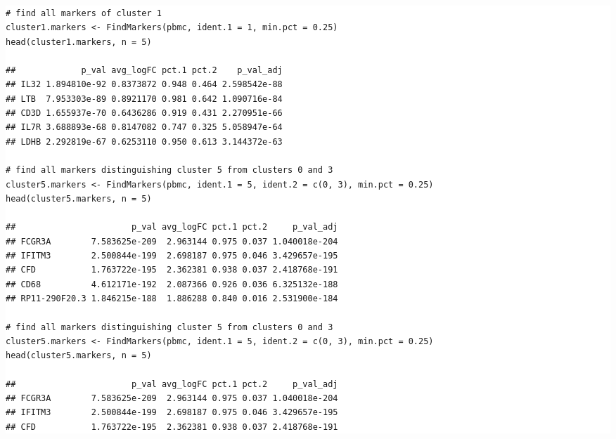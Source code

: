     # find all markers of cluster 1
    cluster1.markers <- FindMarkers(pbmc, ident.1 = 1, min.pct = 0.25)
    head(cluster1.markers, n = 5)

    ##             p_val avg_logFC pct.1 pct.2    p_val_adj
    ## IL32 1.894810e-92 0.8373872 0.948 0.464 2.598542e-88
    ## LTB  7.953303e-89 0.8921170 0.981 0.642 1.090716e-84
    ## CD3D 1.655937e-70 0.6436286 0.919 0.431 2.270951e-66
    ## IL7R 3.688893e-68 0.8147082 0.747 0.325 5.058947e-64
    ## LDHB 2.292819e-67 0.6253110 0.950 0.613 3.144372e-63

    # find all markers distinguishing cluster 5 from clusters 0 and 3
    cluster5.markers <- FindMarkers(pbmc, ident.1 = 5, ident.2 = c(0, 3), min.pct = 0.25)
    head(cluster5.markers, n = 5)

    ##                       p_val avg_logFC pct.1 pct.2     p_val_adj
    ## FCGR3A        7.583625e-209  2.963144 0.975 0.037 1.040018e-204
    ## IFITM3        2.500844e-199  2.698187 0.975 0.046 3.429657e-195
    ## CFD           1.763722e-195  2.362381 0.938 0.037 2.418768e-191
    ## CD68          4.612171e-192  2.087366 0.926 0.036 6.325132e-188
    ## RP11-290F20.3 1.846215e-188  1.886288 0.840 0.016 2.531900e-184

    # find all markers distinguishing cluster 5 from clusters 0 and 3
    cluster5.markers <- FindMarkers(pbmc, ident.1 = 5, ident.2 = c(0, 3), min.pct = 0.25)
    head(cluster5.markers, n = 5)

    ##                       p_val avg_logFC pct.1 pct.2     p_val_adj
    ## FCGR3A        7.583625e-209  2.963144 0.975 0.037 1.040018e-204
    ## IFITM3        2.500844e-199  2.698187 0.975 0.046 3.429657e-195
    ## CFD           1.763722e-195  2.362381 0.938 0.037 2.418768e-191